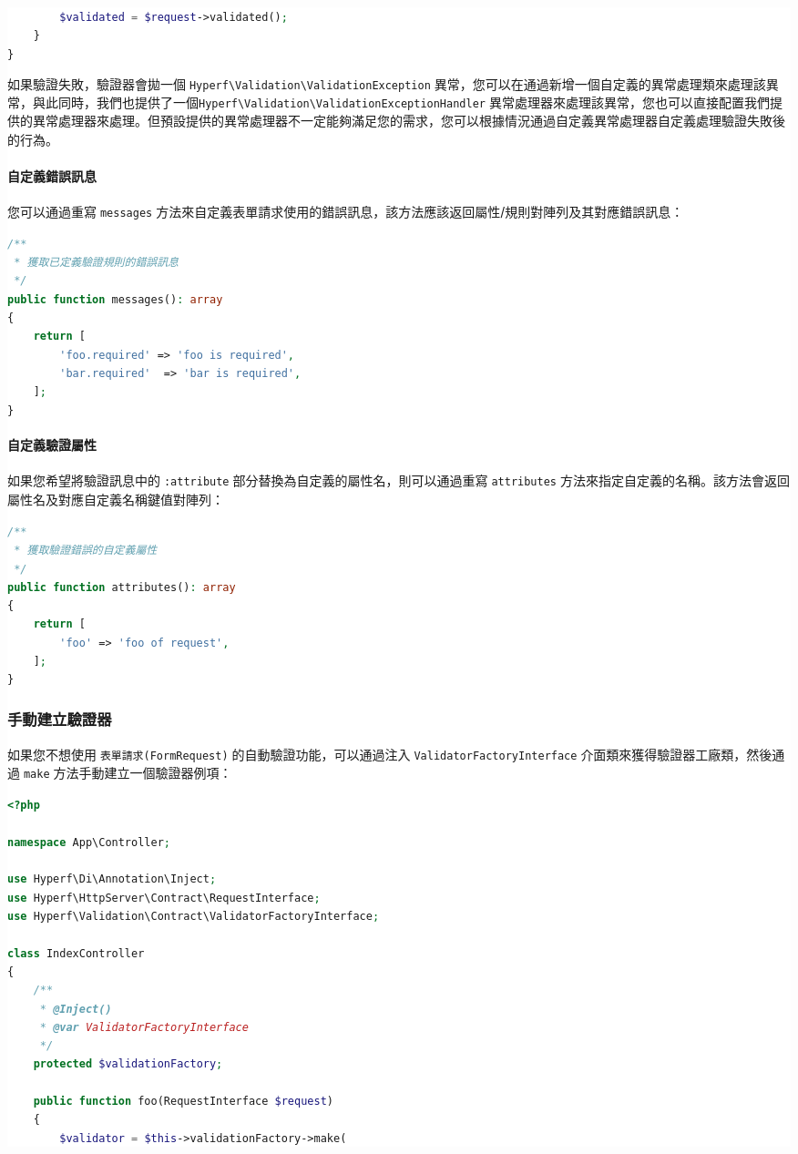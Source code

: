```php
        $validated = $request->validated();
    }
}
```

如果驗證失敗，驗證器會拋一個 `Hyperf\Validation\ValidationException` 異常，您可以在通過新增一個自定義的異常處理類來處理該異常，與此同時，我們也提供了一個`Hyperf\Validation\ValidationExceptionHandler` 異常處理器來處理該異常，您也可以直接配置我們提供的異常處理器來處理。但預設提供的異常處理器不一定能夠滿足您的需求，您可以根據情況通過自定義異常處理器自定義處理驗證失敗後的行為。

#### 自定義錯誤訊息

您可以通過重寫 `messages` 方法來自定義表單請求使用的錯誤訊息，該方法應該返回屬性/規則對陣列及其對應錯誤訊息：

```php
/**
 * 獲取已定義驗證規則的錯誤訊息
 */
public function messages(): array
{
    return [
        'foo.required' => 'foo is required',
        'bar.required'  => 'bar is required',
    ];
}
```

#### 自定義驗證屬性

如果您希望將驗證訊息中的 `:attribute` 部分替換為自定義的屬性名，則可以通過重寫 `attributes` 方法來指定自定義的名稱。該方法會返回屬性名及對應自定義名稱鍵值對陣列：

```php
/**
 * 獲取驗證錯誤的自定義屬性
 */
public function attributes(): array
{
    return [
        'foo' => 'foo of request',
    ];
}
```

### 手動建立驗證器

如果您不想使用 `表單請求(FormRequest)` 的自動驗證功能，可以通過注入 `ValidatorFactoryInterface` 介面類來獲得驗證器工廠類，然後通過 `make` 方法手動建立一個驗證器例項：

```php
<?php

namespace App\Controller;

use Hyperf\Di\Annotation\Inject;
use Hyperf\HttpServer\Contract\RequestInterface;
use Hyperf\Validation\Contract\ValidatorFactoryInterface;

class IndexController
{
    /**
     * @Inject()
     * @var ValidatorFactoryInterface
     */
    protected $validationFactory;

    public function foo(RequestInterface $request)
    {
        $validator = $this->validationFactory->make(
```